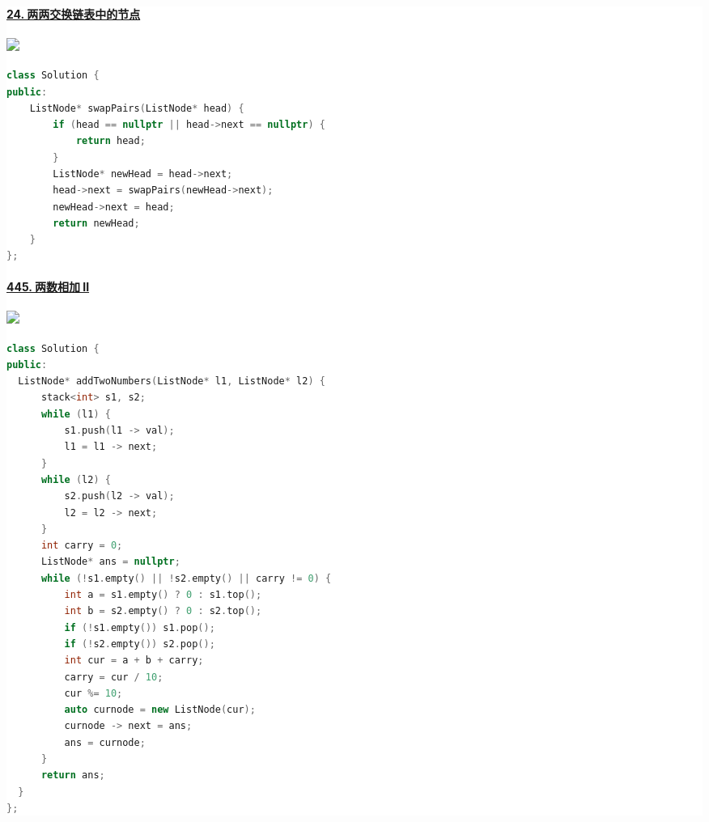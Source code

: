 #### [24. 两两交换链表中的节点](https://leetcode-cn.com/problems/swap-nodes-in-pairs/)

![](https://assets.leetcode.com/uploads/2020/10/03/swap_ex1.jpg)



```c++
class Solution {
public:
    ListNode* swapPairs(ListNode* head) {
        if (head == nullptr || head->next == nullptr) {
            return head;
        }
        ListNode* newHead = head->next;
        head->next = swapPairs(newHead->next);
        newHead->next = head;
        return newHead;
    }
};

```


#### [445. 两数相加 II](https://leetcode-cn.com/problems/add-two-numbers-ii/)

![](https://pic.leetcode-cn.com/1626420025-fZfzMX-image.png)

  ```c++
class Solution {
public:
    ListNode* addTwoNumbers(ListNode* l1, ListNode* l2) {
        stack<int> s1, s2;
        while (l1) {
            s1.push(l1 -> val);
            l1 = l1 -> next;
        }
        while (l2) {
            s2.push(l2 -> val);
            l2 = l2 -> next;
        }
        int carry = 0;
        ListNode* ans = nullptr;
        while (!s1.empty() || !s2.empty() || carry != 0) {
            int a = s1.empty() ? 0 : s1.top();
            int b = s2.empty() ? 0 : s2.top();
            if (!s1.empty()) s1.pop();
            if (!s2.empty()) s2.pop();
            int cur = a + b + carry;
            carry = cur / 10;
            cur %= 10;
            auto curnode = new ListNode(cur);
            curnode -> next = ans;
            ans = curnode;
        }
        return ans;
    }
};
  ```
